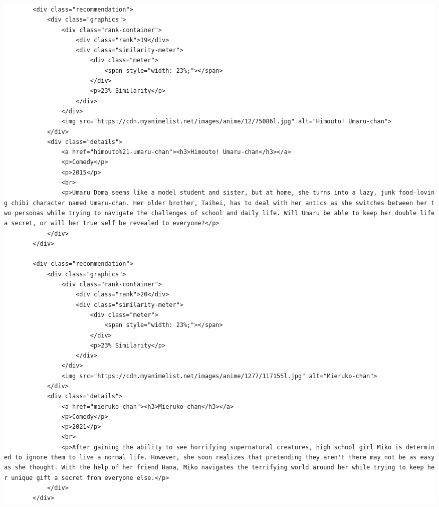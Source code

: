             <div class="recommendation">
                <div class="graphics">
                    <div class="rank-container">
                        <div class="rank">19</div>
                        <div class="similarity-meter">
                            <div class="meter">
                                <span style="width: 23%;"></span>
                            </div>
                            <p>23% Similarity</p>
                        </div>
                    </div>
                    <img src="https://cdn.myanimelist.net/images/anime/12/75086l.jpg" alt="Himouto! Umaru-chan">
                </div>
                <div class="details">
                    <a href="himouto%21-umaru-chan"><h3>Himouto! Umaru-chan</h3></a>
                    <p>Comedy</p>
                    <p>2015</p>
                    <br>
                    <p>Umaru Doma seems like a model student and sister, but at home, she turns into a lazy, junk food-loving chibi character named Umaru-chan. Her older brother, Taihei, has to deal with her antics as she switches between her two personas while trying to navigate the challenges of school and daily life. Will Umaru be able to keep her double life a secret, or will her true self be revealed to everyone?</p>
                </div>
            </div>

            <div class="recommendation">
                <div class="graphics">
                    <div class="rank-container">
                        <div class="rank">20</div>
                        <div class="similarity-meter">
                            <div class="meter">
                                <span style="width: 23%;"></span>
                            </div>
                            <p>23% Similarity</p>
                        </div>
                    </div>
                    <img src="https://cdn.myanimelist.net/images/anime/1277/117155l.jpg" alt="Mieruko-chan">
                </div>
                <div class="details">
                    <a href="mieruko-chan"><h3>Mieruko-chan</h3></a>
                    <p>Comedy</p>
                    <p>2021</p>
                    <br>
                    <p>After gaining the ability to see horrifying supernatural creatures, high school girl Miko is determined to ignore them to live a normal life. However, she soon realizes that pretending they aren't there may not be as easy as she thought. With the help of her friend Hana, Miko navigates the terrifying world around her while trying to keep her unique gift a secret from everyone else.</p>
                </div>
            </div>
